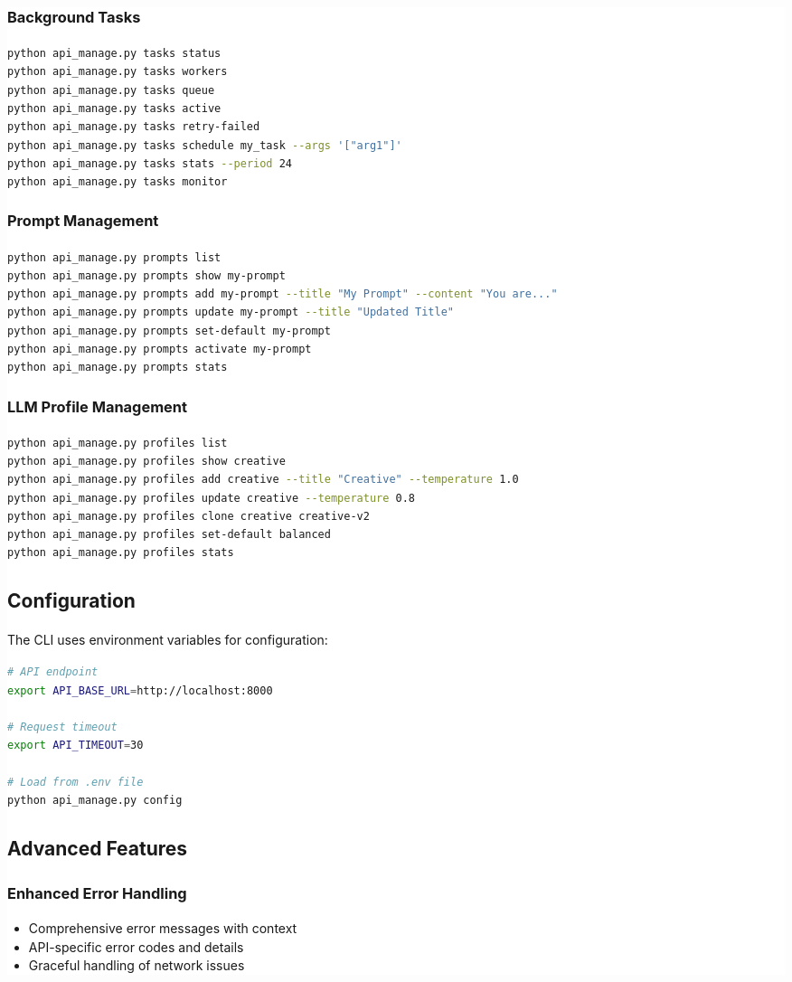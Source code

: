 ### Background Tasks
```bash
python api_manage.py tasks status
python api_manage.py tasks workers
python api_manage.py tasks queue
python api_manage.py tasks active
python api_manage.py tasks retry-failed
python api_manage.py tasks schedule my_task --args '["arg1"]'
python api_manage.py tasks stats --period 24
python api_manage.py tasks monitor
```

### Prompt Management
```bash
python api_manage.py prompts list
python api_manage.py prompts show my-prompt
python api_manage.py prompts add my-prompt --title "My Prompt" --content "You are..."
python api_manage.py prompts update my-prompt --title "Updated Title"
python api_manage.py prompts set-default my-prompt
python api_manage.py prompts activate my-prompt
python api_manage.py prompts stats
```

### LLM Profile Management
```bash
python api_manage.py profiles list
python api_manage.py profiles show creative
python api_manage.py profiles add creative --title "Creative" --temperature 1.0
python api_manage.py profiles update creative --temperature 0.8
python api_manage.py profiles clone creative creative-v2
python api_manage.py profiles set-default balanced
python api_manage.py profiles stats
```

## Configuration

The CLI uses environment variables for configuration:

```bash
# API endpoint
export API_BASE_URL=http://localhost:8000

# Request timeout
export API_TIMEOUT=30

# Load from .env file
python api_manage.py config
```

## Advanced Features

### Enhanced Error Handling
- Comprehensive error messages with context
- API-specific error codes and details
- Graceful handling of network issues
